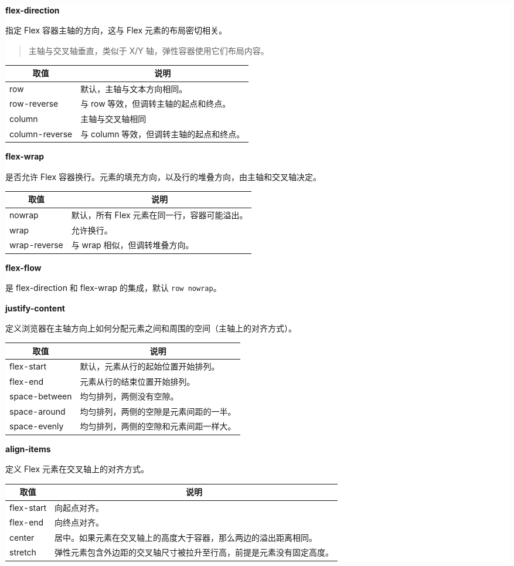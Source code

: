 **flex-direction**

指定 Flex 容器主轴的方向，这与 Flex 元素的布局密切相关。

> 主轴与交叉轴垂直，类似于 X/Y 轴，弹性容器使用它们布局内容。

| 取值           | 说明                                     |
| -------------- | ---------------------------------------- |
| row            | 默认，主轴与文本方向相同。               |
| row-reverse    | 与 row 等效，但调转主轴的起点和终点。    |
| column         | 主轴与交叉轴相同                         |
| column-reverse | 与 column 等效，但调转主轴的起点和终点。 |

**flex-wrap**

是否允许 Flex 容器换行。元素的填充方向，以及行的堆叠方向，由主轴和交叉轴决定。

| 取值         | 说明                                         |
| ------------ | -------------------------------------------- |
| nowrap       | 默认，所有 Flex 元素在同一行，容器可能溢出。 |
| wrap         | 允许换行。                                   |
| wrap-reverse | 与 wrap 相似，但调转堆叠方向。               |

**flex-flow**

是 flex-direction 和 flex-wrap 的集成，默认 `row nowrap`。

**justify-content**

定义浏览器在主轴方向上如何分配元素之间和周围的空间（主轴上的对齐方式）。

| 取值          | 说明                                   |
| ------------- | -------------------------------------- |
| flex-start    | 默认，元素从行的起始位置开始排列。     |
| flex-end      | 元素从行的结束位置开始排列。           |
| space-between | 均匀排列，两侧没有空隙。               |
| space-around  | 均匀排列，两侧的空隙是元素间距的一半。 |
| space-evenly  | 均匀排列，两侧的空隙和元素间距一样大。 |

**align-items**

定义 Flex 元素在交叉轴上的对齐方式。

| 取值       | 说明                                                         |
| ---------- | ------------------------------------------------------------ |
| flex-start | 向起点对齐。                                                 |
| flex-end   | 向终点对齐。                                                 |
| center     | 居中。如果元素在交叉轴上的高度大于容器，那么两边的溢出距离相同。 |
| stretch    | 弹性元素包含外边距的交叉轴尺寸被拉升至行高，前提是元素没有固定高度。 |

